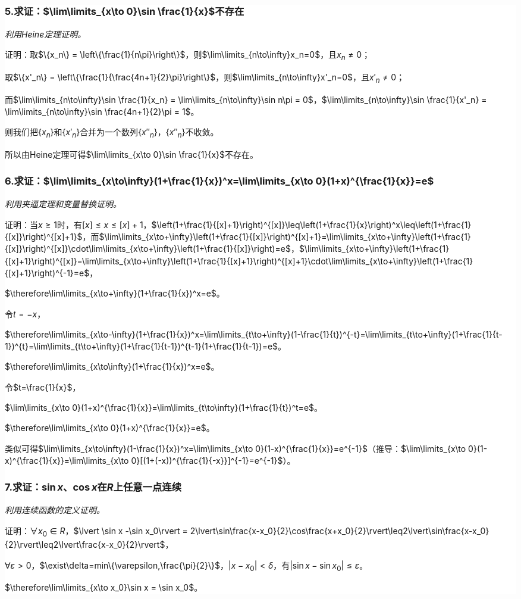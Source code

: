 ### 5.求证：$\lim\limits_{x\to 0}\sin \frac{1}{x}$不存在  

*利用Heine定理证明。*

证明：取$\{x_n\} = \left\{\frac{1}{n\pi}\right\}$，则$\lim\limits_{n\to\infty}x_n=0$，且$x_n \neq 0$；  

取$\{x'_n\} = \left\{\frac{1}{\frac{4n+1}{2}\pi}\right\}$，则$\lim\limits_{n\to\infty}x'_n=0$，且$x'_n \neq 0$；  

而$\lim\limits_{n\to\infty}\sin \frac{1}{x_n} = \lim\limits_{n\to\infty}\sin n\pi = 0$，$\lim\limits_{n\to\infty}\sin \frac{1}{x'_n} = \lim\limits_{n\to\infty}\sin \frac{4n+1}{2}\pi = 1$。  

则我们把$\{x_n\}$和$\{x'_n\}$合并为一个数列$\{x''_n\}$，$\{x''_n\}$不收敛。  

所以由Heine定理可得$\lim\limits_{x\to 0}\sin \frac{1}{x}$不存在。

### 6.求证：$\lim\limits_{x\to\infty}(1+\frac{1}{x})^x=\lim\limits_{x\to 0}(1+x)^{\frac{1}{x}}=e$

*利用夹逼定理和变量替换证明。*

证明：当$x\geq 1$时，有$[x]\leq x\leq[x]+1$，$\left(1+\frac{1}{[x]+1}\right)^{[x]}\leq\left(1+\frac{1}{x}\right)^x\leq\left(1+\frac{1}{[x]}\right)^{[x]+1}$，而$\lim\limits_{x\to+\infty}\left(1+\frac{1}{[x]}\right)^{[x]+1}=\lim\limits_{x\to+\infty}\left(1+\frac{1}{[x]}\right)^{[x]}\cdot\lim\limits_{x\to+\infty}\left(1+\frac{1}{[x]}\right)=e$，$\lim\limits_{x\to+\infty}\left(1+\frac{1}{[x]+1}\right)^{[x]}=\lim\limits_{x\to+\infty}\left(1+\frac{1}{[x]+1}\right)^{[x]+1}\cdot\lim\limits_{x\to+\infty}\left(1+\frac{1}{[x]+1}\right)^{-1}=e$，

$\therefore\lim\limits_{x\to+\infty}(1+\frac{1}{x})^x=e$。

令$t=-x$，

$\therefore\lim\limits_{x\to-\infty}(1+\frac{1}{x})^x=\lim\limits_{t\to+\infty}(1-\frac{1}{t})^{-t}=\lim\limits_{t\to+\infty}(1+\frac{1}{t-1})^{t}=\lim\limits_{t\to+\infty}(1+\frac{1}{t-1})^{t-1}(1+\frac{1}{t-1})=e$。

$\therefore\lim\limits_{x\to\infty}(1+\frac{1}{x})^x=e$。

令$t=\frac{1}{x}$，

$\lim\limits_{x\to 0}(1+x)^{\frac{1}{x}}=\lim\limits_{t\to\infty}(1+\frac{1}{t})^t=e$。

$\therefore\lim\limits_{x\to 0}(1+x)^{\frac{1}{x}}=e$。

类似可得$\lim\limits_{x\to\infty}(1-\frac{1}{x})^x=\lim\limits_{x\to 0}(1-x)^{\frac{1}{x}}=e^{-1}$（推导：$\lim\limits_{x\to 0}(1-x)^{\frac{1}{x}}=\lim\limits_{x\to 0}[(1+(-x))^{\frac{1}{-x}}]^{-1}=e^{-1}$）。

### 7.求证：$\sin x$、$\cos x$在$R$上任意一点连续

*利用连续函数的定义证明。*

证明：$\forall x_0 \in R$，$\lvert \sin x -\sin x_0\rvert = 2\lvert\sin\frac{x-x_0}{2}\cos\frac{x+x_0}{2}\rvert\leq2\lvert\sin\frac{x-x_0}{2}\rvert\leq2\lvert\frac{x-x_0}{2}\rvert$，

$\forall\varepsilon>0$，$\exist\delta=min\{\varepsilon,\frac{\pi}{2}\}$，$\lvert x-x_0\rvert<\delta$，有$\lvert \sin x -\sin x_0\rvert\leq\varepsilon$。

$\therefore\lim\limits_{x\to x_0}\sin x = \sin x_0$。
